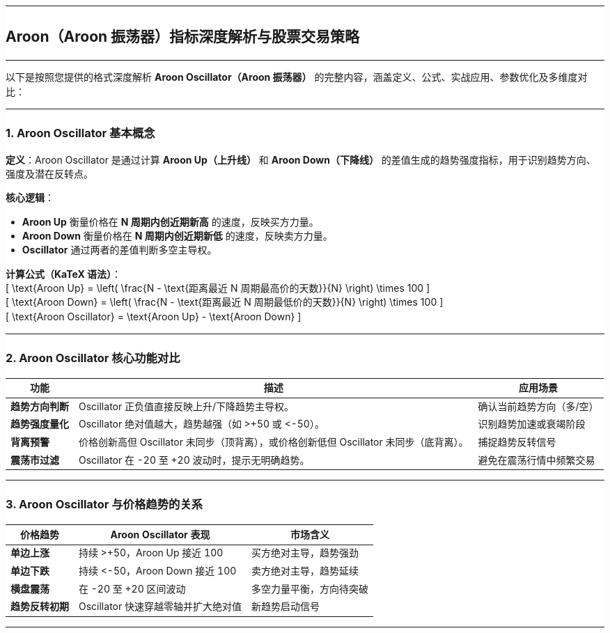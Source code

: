 
---

## **Aroon（Aroon 振荡器）指标深度解析与股票交易策略**

---

以下是按照您提供的格式深度解析 **Aroon Oscillator（Aroon 振荡器）** 的完整内容，涵盖定义、公式、实战应用、参数优化及多维度对比：

---

### **1. Aroon Oscillator 基本概念**

**定义**：Aroon Oscillator 是通过计算 **Aroon Up（上升线）** 和 **Aroon Down（下降线）** 的差值生成的趋势强度指标，用于识别趋势方向、强度及潜在反转点。  

**核心逻辑**：  

- **Aroon Up** 衡量价格在 **N 周期内创近期新高** 的速度，反映买方力量。  
- **Aroon Down** 衡量价格在 **N 周期内创近期新低** 的速度，反映卖方力量。  
- **Oscillator** 通过两者的差值判断多空主导权。  

**计算公式（KaTeX 语法）**：  
\[
\text{Aroon Up} = \left( \frac{N - \text{距离最近 N 周期最高价的天数}}{N} \right) \times 100
\]  
\[
\text{Aroon Down} = \left( \frac{N - \text{距离最近 N 周期最低价的天数}}{N} \right) \times 100
\]  
\[
\text{Aroon Oscillator} = \text{Aroon Up} - \text{Aroon Down}
\]

---

### **2. Aroon Oscillator 核心功能对比**

| **功能**          | **描述**                                                                 | **应用场景**                     |
|-------------------|-------------------------------------------------------------------------|--------------------------------|
| **趋势方向判断**   | Oscillator 正负值直接反映上升/下降趋势主导权。                               | 确认当前趋势方向（多/空）          |
| **趋势强度量化**   | Oscillator 绝对值越大，趋势越强（如 >+50 或 <-50）。                          | 识别趋势加速或衰竭阶段             |
| **背离预警**       | 价格创新高但 Oscillator 未同步（顶背离），或价格创新低但 Oscillator 未同步（底背离）。 | 捕捉趋势反转信号                   |
| **震荡市过滤**     | Oscillator 在 -20 至 +20 波动时，提示无明确趋势。                             | 避免在震荡行情中频繁交易            |

---

### **3. Aroon Oscillator 与价格趋势的关系**

| **价格趋势**       | **Aroon Oscillator 表现**                | **市场含义**                     |
|--------------------|-----------------------------------------|--------------------------------|
| **单边上涨**        | 持续 >+50，Aroon Up 接近 100             | 买方绝对主导，趋势强劲           |
| **单边下跌**        | 持续 <-50，Aroon Down 接近 100            | 卖方绝对主导，趋势延续           |
| **横盘震荡**        | 在 -20 至 +20 区间波动                    | 多空力量平衡，方向待突破         |
| **趋势反转初期**    | Oscillator 快速穿越零轴并扩大绝对值        | 新趋势启动信号                   |

---